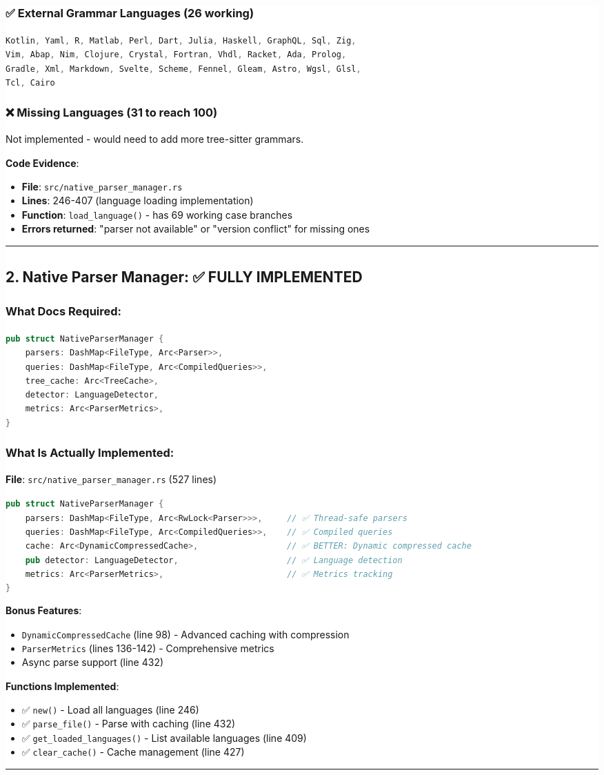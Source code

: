 ### ✅ External Grammar Languages (26 working)
```rust
Kotlin, Yaml, R, Matlab, Perl, Dart, Julia, Haskell, GraphQL, Sql, Zig, 
Vim, Abap, Nim, Clojure, Crystal, Fortran, Vhdl, Racket, Ada, Prolog, 
Gradle, Xml, Markdown, Svelte, Scheme, Fennel, Gleam, Astro, Wgsl, Glsl, 
Tcl, Cairo
```

### ❌ Missing Languages (31 to reach 100)
Not implemented - would need to add more tree-sitter grammars.

**Code Evidence**:
- **File**: `src/native_parser_manager.rs`
- **Lines**: 246-407 (language loading implementation)
- **Function**: `load_language()` - has 69 working case branches
- **Errors returned**: "parser not available" or "version conflict" for missing ones

---

## 2. Native Parser Manager: ✅ FULLY IMPLEMENTED

### What Docs Required:
```rust
pub struct NativeParserManager {
    parsers: DashMap<FileType, Arc<Parser>>,
    queries: DashMap<FileType, Arc<CompiledQueries>>,
    tree_cache: Arc<TreeCache>,
    detector: LanguageDetector,
    metrics: Arc<ParserMetrics>,
}
```

### What Is Actually Implemented:
**File**: `src/native_parser_manager.rs` (527 lines)

```rust
pub struct NativeParserManager {
    parsers: DashMap<FileType, Arc<RwLock<Parser>>>,     // ✅ Thread-safe parsers
    queries: DashMap<FileType, Arc<CompiledQueries>>,    // ✅ Compiled queries
    cache: Arc<DynamicCompressedCache>,                  // ✅ BETTER: Dynamic compressed cache
    pub detector: LanguageDetector,                      // ✅ Language detection
    metrics: Arc<ParserMetrics>,                         // ✅ Metrics tracking
}
```

**Bonus Features**:
- `DynamicCompressedCache` (line 98) - Advanced caching with compression
- `ParserMetrics` (lines 136-142) - Comprehensive metrics
- Async parse support (line 432)

**Functions Implemented**:
- ✅ `new()` - Load all languages (line 246)
- ✅ `parse_file()` - Parse with caching (line 432)
- ✅ `get_loaded_languages()` - List available languages (line 409)
- ✅ `clear_cache()` - Cache management (line 427)

---